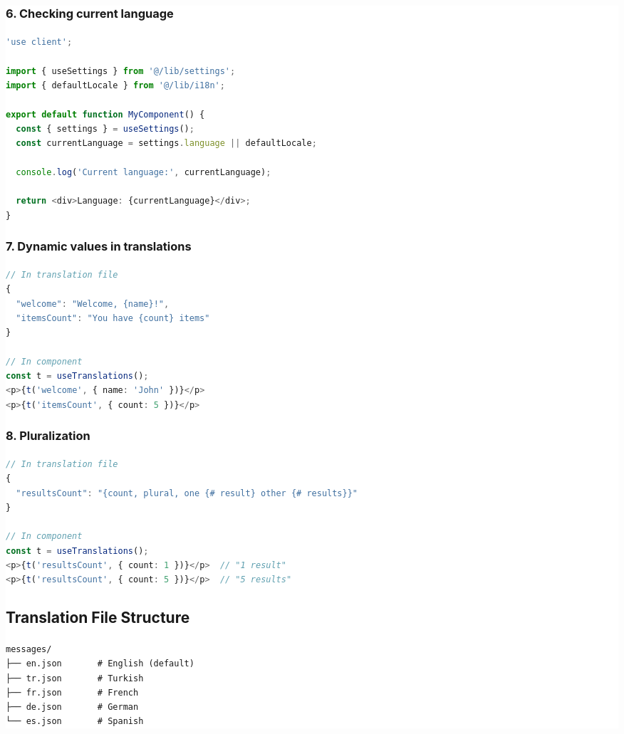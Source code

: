 ### 6. Checking current language

```typescript
'use client';

import { useSettings } from '@/lib/settings';
import { defaultLocale } from '@/lib/i18n';

export default function MyComponent() {
  const { settings } = useSettings();
  const currentLanguage = settings.language || defaultLocale;
  
  console.log('Current language:', currentLanguage);
  
  return <div>Language: {currentLanguage}</div>;
}
```

### 7. Dynamic values in translations

```typescript
// In translation file
{
  "welcome": "Welcome, {name}!",
  "itemsCount": "You have {count} items"
}

// In component
const t = useTranslations();
<p>{t('welcome', { name: 'John' })}</p>
<p>{t('itemsCount', { count: 5 })}</p>
```

### 8. Pluralization

```typescript
// In translation file
{
  "resultsCount": "{count, plural, one {# result} other {# results}}"
}

// In component
const t = useTranslations();
<p>{t('resultsCount', { count: 1 })}</p>  // "1 result"
<p>{t('resultsCount', { count: 5 })}</p>  // "5 results"
```

## Translation File Structure

```
messages/
├── en.json       # English (default)
├── tr.json       # Turkish
├── fr.json       # French
├── de.json       # German
└── es.json       # Spanish
```
